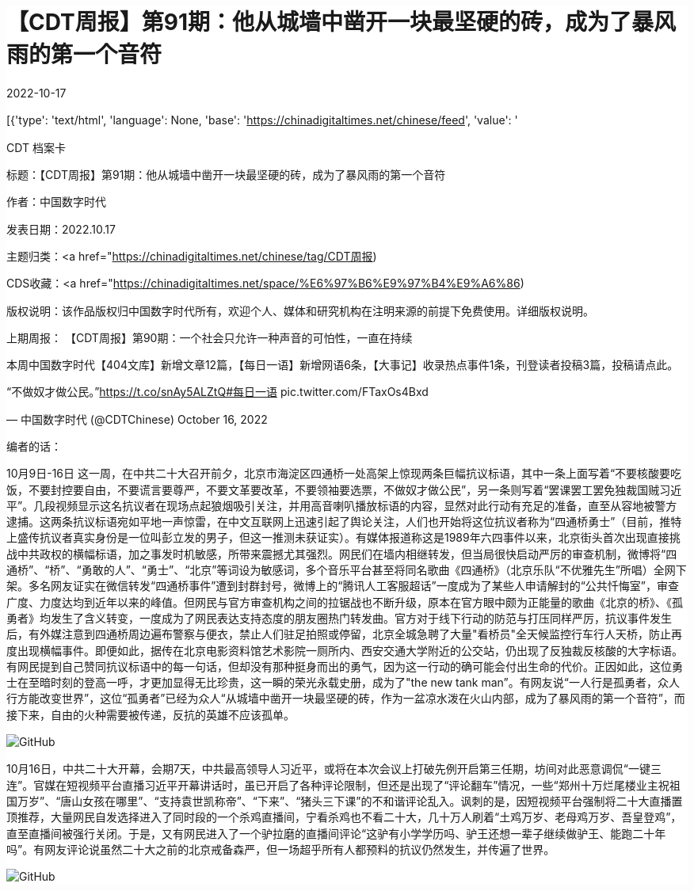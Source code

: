 # 【CDT周报】第91期：他从城墙中凿开一块最坚硬的砖，成为了暴风雨的第一个音符

2022-10-17

[{'type': 'text/html', 'language': None, 'base': 'https://chinadigitaltimes.net/chinese/feed', 'value': '

CDT 档案卡

标题：【CDT周报】第91期：他从城墙中凿开一块最坚硬的砖，成为了暴风雨的第一个音符

作者：中国数字时代

发表日期：2022.10.17

主题归类：<a href="https://chinadigitaltimes.net/chinese/tag/CDT周报)

CDS收藏：<a href="https://chinadigitaltimes.net/space/%E6%97%B6%E9%97%B4%E9%A6%86)

版权说明：该作品版权归中国数字时代所有，欢迎个人、媒体和研究机构在注明来源的前提下免费使用。详细版权说明。





上期周报： 【CDT周报】第90期：一个社会只允许一种声音的可怕性，一直在持续

本周中国数字时代【404文库】新增文章12篇，【每日一语】新增网语6条，【大事记】收录热点事件1条，刊登读者投稿3篇，投稿请点此。



“不做奴才做公民。”https://t.co/snAy5ALZtQ#每日一语 pic.twitter.com/FTaxOs4Bxd

&mdash; 中国数字时代 (@CDTChinese) October 16, 2022



编者的话：



10月9日-16日 这一周，在中共二十大召开前夕，北京市海淀区四通桥一处高架上惊现两条巨幅抗议标语，其中一条上面写着“不要核酸要吃饭，不要封控要自由，不要谎言要尊严，不要文革要改革，不要领袖要选票，不做奴才做公民”，另一条则写着“罢课罢工罢免独裁国贼习近平”。几段视频显示这名抗议者在现场点起狼烟吸引关注，并用高音喇叭播放标语的内容，显然对此行动有充足的准备，直至从容地被警方逮捕。这两条抗议标语宛如平地一声惊雷，在中文互联网上迅速引起了舆论关注，人们也开始将这位抗议者称为“四通桥勇士”（目前，推特上盛传抗议者真实身份是一位叫彭立发的男子，但这一推测未获证实）。有媒体报道称这是1989年六四事件以来，北京街头首次出现直接挑战中共政权的横幅标语，加之事发时机敏感，所带来震撼尤其强烈。网民们在墙内相继转发，但当局很快启动严厉的审查机制，微博将“四通桥”、“桥”、“勇敢的人”、“勇士”、“北京”等词设为敏感词，多个音乐平台甚至将同名歌曲《四通桥》（北京乐队“不优雅先生”所唱）全网下架。多名网友证实在微信转发“四通桥事件”遭到封群封号，微博上的“腾讯人工客服超话”一度成为了某些人申请解封的“公共忏悔室”，审查广度、力度达均到近年以来的峰值。但网民与官方审查机构之间的拉锯战也不断升级，原本在官方眼中颇为正能量的歌曲《北京的桥》、《孤勇者》均发生了含义转变，一度成为了网民表达支持态度的朋友圈热门转发曲。官方对于线下行动的防范与打压同样严厉，抗议事件发生后，有外媒注意到四通桥周边遍布警察与便衣，禁止人们驻足拍照或停留，北京全城急聘了大量&quot;看桥员&quot;全天候监控行车行人天桥，防止再度出现横幅事件。即便如此，据传在北京电影资料馆艺术影院一厕所内、西安交通大学附近的公交站，仍出现了反独裁反核酸的大字标语。有网民提到自己赞同抗议标语中的每一句话，但却没有那种挺身而出的勇气，因为这一行动的确可能会付出生命的代价。正因如此，这位勇士在至暗时刻的登高一呼，才更加显得无比珍贵，这一瞬的荣光永载史册，成为了&quot;the new tank man”。有网友说“一人行是孤勇者，众人行方能改变世界”，这位“孤勇者”已经为众人“从城墙中凿开一块最坚硬的砖，作为一盆凉水泼在火山内部，成为了暴风雨的第一个音符”，而接下来，自由的火种需要被传递，反抗的英雄不应该孤单。

![GitHub](https://chinadigitaltimes.net/chinese/files/2022/10/Fe7gOHsakAUmUE.jpg)

10月16日，中共二十大开幕，会期7天，中共最高领导人习近平，或将在本次会议上打破先例开启第三任期，坊间对此恶意调侃“一键三连”。官媒在短视频平台直播习近平开幕讲话时，虽已开启了各种评论限制，但还是出现了“评论翻车”情况，一些“郑州十万烂尾楼业主祝祖国万岁”、“唐山女孩在哪里”、“支持袁世凯称帝”、“下来”、“猪头三下课”的不和谐评论乱入。讽刺的是，因短视频平台强制将二十大直播置顶推荐，大量网民自发选择进入了同时段的一个杀鸡直播间，宁看杀鸡也不看二十大，几十万人刷着“土鸡万岁、老母鸡万岁、吾皇登鸡”，直至直播间被强行关闭。于是，又有网民进入了一个驴拉磨的直播间评论“这驴有小学学历吗、驴王还想一辈子继续做驴王、能跑二十年吗”。有网友评论说虽然二十大之前的北京戒备森严，但一场超乎所有人都预料的抗议仍然发生，并传遍了世界。

![GitHub](https://chinadigitaltimes.net/chinese/files/2022/10/image-1665938781206.png)
